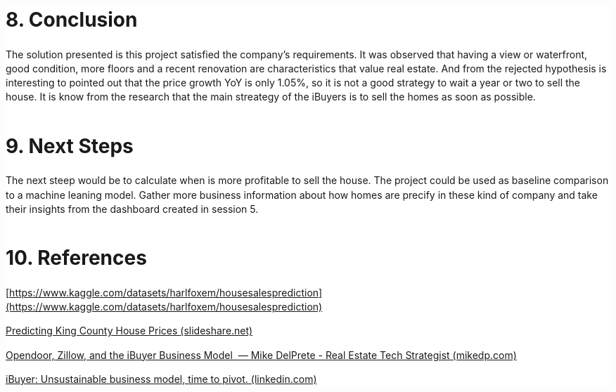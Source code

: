 # 8. Conclusion

The solution presented is this project satisfied the company’s requirements. It was observed that having a view or waterfront, good condition, more floors and a recent renovation are characteristics that value real estate. And from the rejected hypothesis is interesting to pointed out that the price growth YoY is only 1.05%, so it is not a good strategy to wait a year or two to sell the house. It is know from the research that the main streategy of the iBuyers is to sell the homes as soon as possible.

# 9. Next Steps

The next steep would be to calculate when is more profitable to sell the house. The project could be used as baseline comparison to a machine leaning model. Gather more business information about how homes are precify in these kind of company and take their insights from the dashboard created in session 5.

# 10. References

[https://www.kaggle.com/datasets/harlfoxem/housesalesprediction](https://www.kaggle.com/datasets/harlfoxem/housesalesprediction)

[Predicting King County House Prices (slideshare.net)](https://www.slideshare.net/PawanShivhare1/predicting-king-county-house-prices)

[Opendoor, Zillow, and the iBuyer Business Model  — Mike DelPrete - Real Estate Tech Strategist (mikedp.com)](https://www.mikedp.com/opendoor-ibuyer-business-model)

[iBuyer: Unsustainable business model, time to pivot. (linkedin.com)](https://www.linkedin.com/pulse/ibuyer-unsustainable-business-model-time-pivot-susan-joynt?trk=public_profile_article_view)

